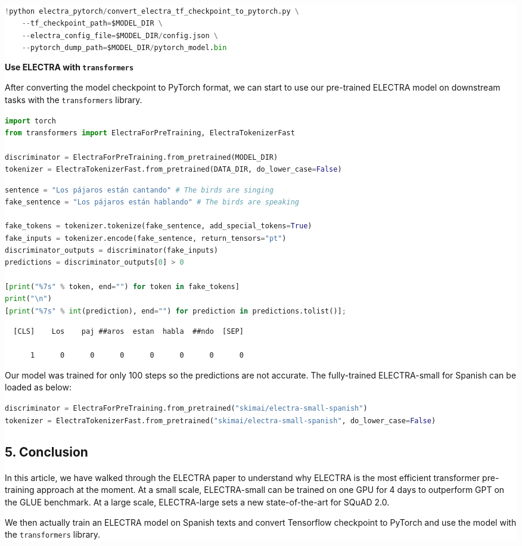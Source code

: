 ```python
!python electra_pytorch/convert_electra_tf_checkpoint_to_pytorch.py \
    --tf_checkpoint_path=$MODEL_DIR \
    --electra_config_file=$MODEL_DIR/config.json \
    --pytorch_dump_path=$MODEL_DIR/pytorch_model.bin
```
    
**Use ELECTRA with `transformers`**

After converting the model checkpoint to PyTorch format, we can start to use our pre-trained ELECTRA model on downstream tasks with the `transformers` library.

```python
import torch
from transformers import ElectraForPreTraining, ElectraTokenizerFast

discriminator = ElectraForPreTraining.from_pretrained(MODEL_DIR)
tokenizer = ElectraTokenizerFast.from_pretrained(DATA_DIR, do_lower_case=False)
```

```python
sentence = "Los pájaros están cantando" # The birds are singing
fake_sentence = "Los pájaros están hablando" # The birds are speaking 

fake_tokens = tokenizer.tokenize(fake_sentence, add_special_tokens=True)
fake_inputs = tokenizer.encode(fake_sentence, return_tensors="pt")
discriminator_outputs = discriminator(fake_inputs)
predictions = discriminator_outputs[0] > 0

[print("%7s" % token, end="") for token in fake_tokens]
print("\n")
[print("%7s" % int(prediction), end="") for prediction in predictions.tolist()];
```

      [CLS]    Los    paj ##aros  estan  habla  ##ndo  [SEP]
    
          1      0      0      0      0      0      0      0

Our model was trained for only 100 steps so the predictions are not accurate. The fully-trained ELECTRA-small for Spanish can be loaded as below:

```python
discriminator = ElectraForPreTraining.from_pretrained("skimai/electra-small-spanish")
tokenizer = ElectraTokenizerFast.from_pretrained("skimai/electra-small-spanish", do_lower_case=False)
```

## 5. Conclusion

In this article, we have walked through the ELECTRA paper to understand why ELECTRA is the most efficient transformer pre-training approach at the moment. At a small scale, ELECTRA-small can be trained on one GPU for 4 days to outperform GPT on the GLUE benchmark. At a large scale, ELECTRA-large sets a new state-of-the-art for SQuAD 2.0.

We then actually train an ELECTRA model on Spanish texts and convert Tensorflow checkpoint to PyTorch and use the model with the `transformers` library.
